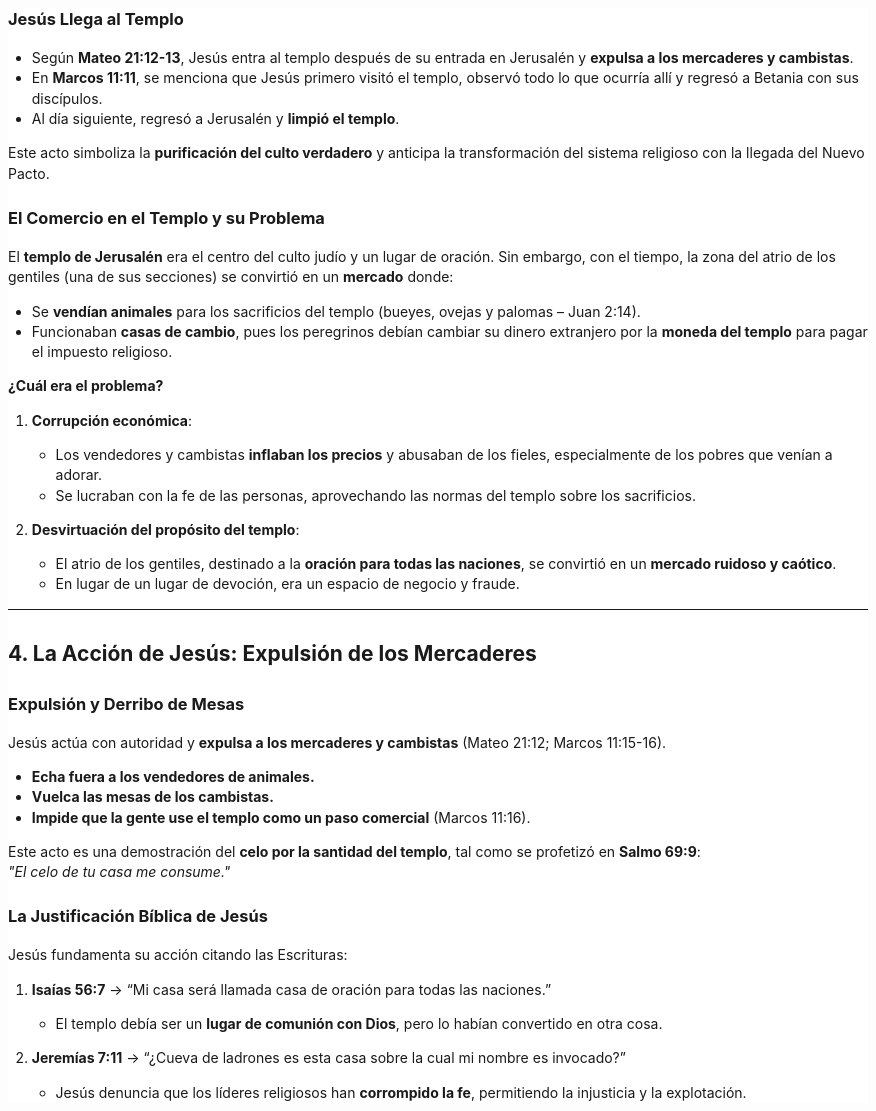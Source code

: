 ### **Jesús Llega al Templo**  
- Según **Mateo 21:12-13**, Jesús entra al templo después de su entrada en Jerusalén y **expulsa a los mercaderes y cambistas**.  
- En **Marcos 11:11**, se menciona que Jesús primero visitó el templo, observó todo lo que ocurría allí y regresó a Betania con sus discípulos.  
- Al día siguiente, regresó a Jerusalén y **limpió el templo**.  

Este acto simboliza la **purificación del culto verdadero** y anticipa la transformación del sistema religioso con la llegada del Nuevo Pacto.  

### **El Comercio en el Templo y su Problema**  
El **templo de Jerusalén** era el centro del culto judío y un lugar de oración. Sin embargo, con el tiempo, la zona del atrio de los gentiles (una de sus secciones) se convirtió en un **mercado** donde:  
- Se **vendían animales** para los sacrificios del templo (bueyes, ovejas y palomas – Juan 2:14).  
- Funcionaban **casas de cambio**, pues los peregrinos debían cambiar su dinero extranjero por la **moneda del templo** para pagar el impuesto religioso.  

**¿Cuál era el problema?**  
1. **Corrupción económica**:  
   - Los vendedores y cambistas **inflaban los precios** y abusaban de los fieles, especialmente de los pobres que venían a adorar.  
   - Se lucraban con la fe de las personas, aprovechando las normas del templo sobre los sacrificios.  

2. **Desvirtuación del propósito del templo**:  
   - El atrio de los gentiles, destinado a la **oración para todas las naciones**, se convirtió en un **mercado ruidoso y caótico**.  
   - En lugar de un lugar de devoción, era un espacio de negocio y fraude.  
   
---

## **4. La Acción de Jesús: Expulsión de los Mercaderes**  
### **Expulsión y Derribo de Mesas**  
Jesús actúa con autoridad y **expulsa a los mercaderes y cambistas** (Mateo 21:12; Marcos 11:15-16).  
- **Echa fuera a los vendedores de animales.**  
- **Vuelca las mesas de los cambistas.**  
- **Impide que la gente use el templo como un paso comercial** (Marcos 11:16).  

Este acto es una demostración del **celo por la santidad del templo**, tal como se profetizó en **Salmo 69:9**:  
*"El celo de tu casa me consume."*  

### **La Justificación Bíblica de Jesús**  
Jesús fundamenta su acción citando las Escrituras:  

1. **Isaías 56:7** → “Mi casa será llamada casa de oración para todas las naciones.”  
   - El templo debía ser un **lugar de comunión con Dios**, pero lo habían convertido en otra cosa.  

2. **Jeremías 7:11** → “¿Cueva de ladrones es esta casa sobre la cual mi nombre es invocado?”  
   - Jesús denuncia que los líderes religiosos han **corrompido la fe**, permitiendo la injusticia y la explotación.  
